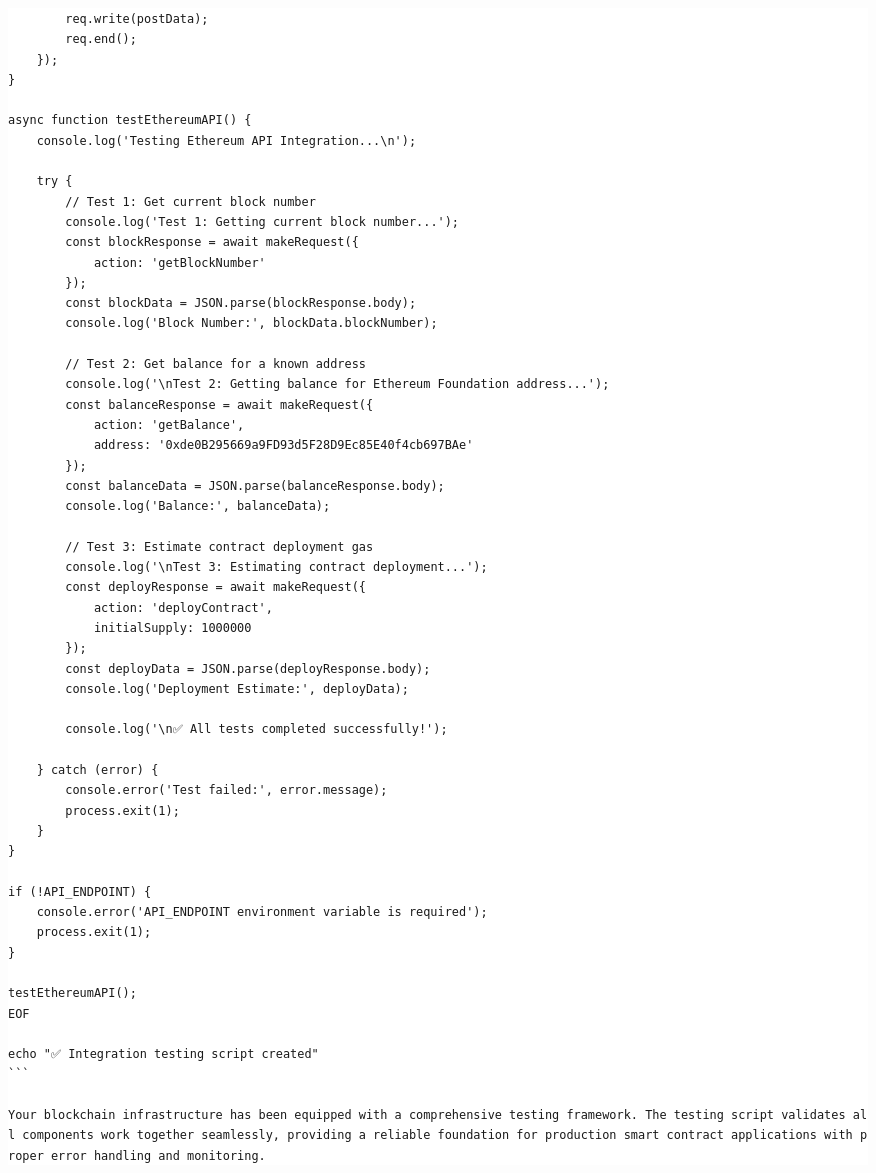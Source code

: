             req.write(postData);
            req.end();
        });
    }
    
    async function testEthereumAPI() {
        console.log('Testing Ethereum API Integration...\n');
        
        try {
            // Test 1: Get current block number
            console.log('Test 1: Getting current block number...');
            const blockResponse = await makeRequest({
                action: 'getBlockNumber'
            });
            const blockData = JSON.parse(blockResponse.body);
            console.log('Block Number:', blockData.blockNumber);
            
            // Test 2: Get balance for a known address
            console.log('\nTest 2: Getting balance for Ethereum Foundation address...');
            const balanceResponse = await makeRequest({
                action: 'getBalance',
                address: '0xde0B295669a9FD93d5F28D9Ec85E40f4cb697BAe'
            });
            const balanceData = JSON.parse(balanceResponse.body);
            console.log('Balance:', balanceData);
            
            // Test 3: Estimate contract deployment gas
            console.log('\nTest 3: Estimating contract deployment...');
            const deployResponse = await makeRequest({
                action: 'deployContract',
                initialSupply: 1000000
            });
            const deployData = JSON.parse(deployResponse.body);
            console.log('Deployment Estimate:', deployData);
            
            console.log('\n✅ All tests completed successfully!');
            
        } catch (error) {
            console.error('Test failed:', error.message);
            process.exit(1);
        }
    }
    
    if (!API_ENDPOINT) {
        console.error('API_ENDPOINT environment variable is required');
        process.exit(1);
    }
    
    testEthereumAPI();
    EOF
    
    echo "✅ Integration testing script created"
    ```

    Your blockchain infrastructure has been equipped with a comprehensive testing framework. The testing script validates all components work together seamlessly, providing a reliable foundation for production smart contract applications with proper error handling and monitoring.
